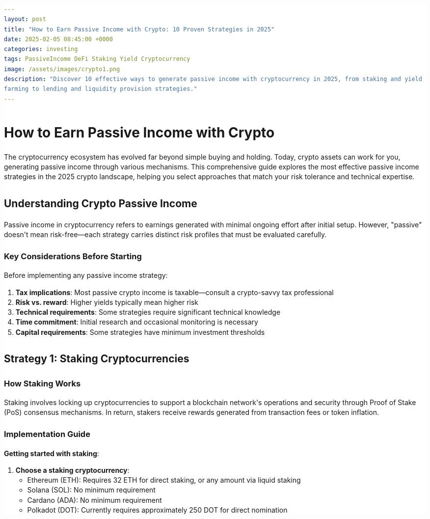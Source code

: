 ```yaml
---
layout: post
title: "How to Earn Passive Income with Crypto: 10 Proven Strategies in 2025"
date: 2025-02-05 08:45:00 +0000
categories: investing
tags: PassiveIncome DeFi Staking Yield Cryptocurrency
image: /assets/images/crypto1.png
description: "Discover 10 effective ways to generate passive income with cryptocurrency in 2025, from staking and yield farming to lending and liquidity provision strategies."
---
```


# How to Earn Passive Income with Crypto

The cryptocurrency ecosystem has evolved far beyond simple buying and holding. Today, crypto assets can work for you, generating passive income through various mechanisms. This comprehensive guide explores the most effective passive income strategies in the 2025 crypto landscape, helping you select approaches that match your risk tolerance and technical expertise.

## Understanding Crypto Passive Income

Passive income in cryptocurrency refers to earnings generated with minimal ongoing effort after initial setup. However, "passive" doesn't mean risk-free—each strategy carries distinct risk profiles that must be evaluated carefully.

### Key Considerations Before Starting

Before implementing any passive income strategy:

1. **Tax implications**: Most passive crypto income is taxable—consult a crypto-savvy tax professional
2. **Risk vs. reward**: Higher yields typically mean higher risk
3. **Technical requirements**: Some strategies require significant technical knowledge
4. **Time commitment**: Initial research and occasional monitoring is necessary
5. **Capital requirements**: Some strategies have minimum investment thresholds

## Strategy 1: Staking Cryptocurrencies

### How Staking Works

Staking involves locking up cryptocurrencies to support a blockchain network's operations and security through Proof of Stake (PoS) consensus mechanisms. In return, stakers receive rewards generated from transaction fees or token inflation.

### Implementation Guide

**Getting started with staking**:

1. **Choose a staking cryptocurrency**:
   - Ethereum (ETH): Requires 32 ETH for direct staking, or any amount via liquid staking
   - Solana (SOL): No minimum requirement
   - Cardano (ADA): No minimum requirement
   - Polkadot (DOT): Currently requires approximately 250 DOT for direct nomination
